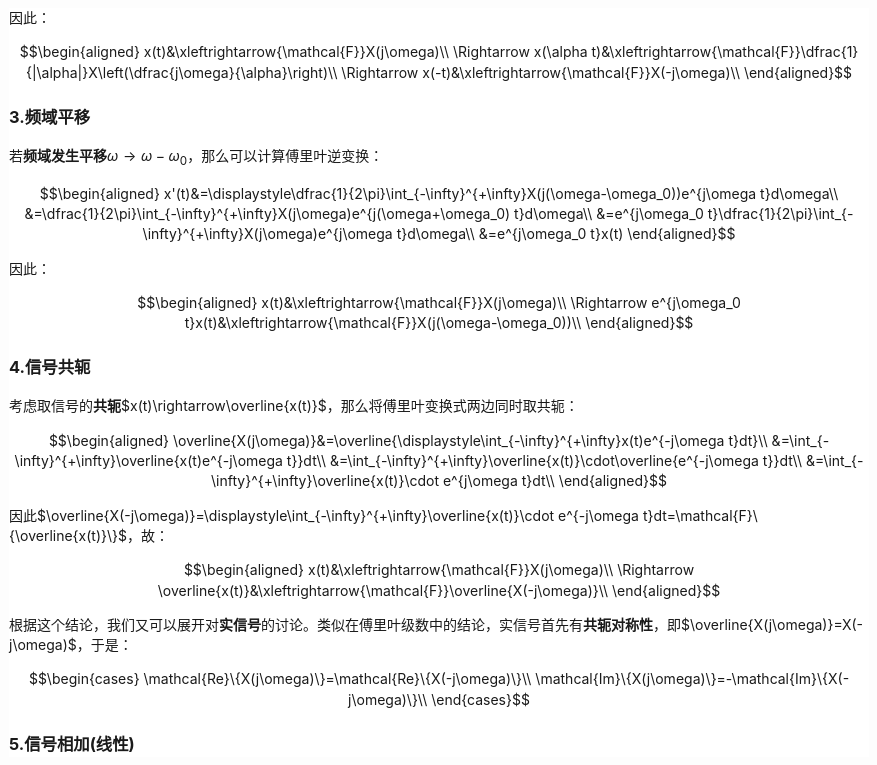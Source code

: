 因此：

$$\begin{aligned}
    x(t)&\xleftrightarrow{\mathcal{F}}X(j\omega)\\
    \Rightarrow x(\alpha t)&\xleftrightarrow{\mathcal{F}}\dfrac{1}{|\alpha|}X\left(\dfrac{j\omega}{\alpha}\right)\\
    \Rightarrow x(-t)&\xleftrightarrow{\mathcal{F}}X(-j\omega)\\
\end{aligned}$$

### 3.频域平移

若**频域发生平移**$\omega\rightarrow\omega-\omega_0$，那么可以计算傅里叶逆变换：

$$\begin{aligned}
    x'(t)&=\displaystyle\dfrac{1}{2\pi}\int_{-\infty}^{+\infty}X(j(\omega-\omega_0))e^{j\omega t}d\omega\\
    &=\dfrac{1}{2\pi}\int_{-\infty}^{+\infty}X(j\omega)e^{j(\omega+\omega_0) t}d\omega\\
    &=e^{j\omega_0 t}\dfrac{1}{2\pi}\int_{-\infty}^{+\infty}X(j\omega)e^{j\omega t}d\omega\\
    &=e^{j\omega_0 t}x(t)
\end{aligned}$$

因此：

$$\begin{aligned}
    x(t)&\xleftrightarrow{\mathcal{F}}X(j\omega)\\
    \Rightarrow e^{j\omega_0 t}x(t)&\xleftrightarrow{\mathcal{F}}X(j(\omega-\omega_0))\\
\end{aligned}$$

### 4.信号共轭

考虑取信号的**共轭**$x(t)\rightarrow\overline{x(t)}$，那么将傅里叶变换式两边同时取共轭：

$$\begin{aligned}
    \overline{X(j\omega)}&=\overline{\displaystyle\int_{-\infty}^{+\infty}x(t)e^{-j\omega t}dt}\\
    &=\int_{-\infty}^{+\infty}\overline{x(t)e^{-j\omega t}}dt\\
    &=\int_{-\infty}^{+\infty}\overline{x(t)}\cdot\overline{e^{-j\omega t}}dt\\
    &=\int_{-\infty}^{+\infty}\overline{x(t)}\cdot e^{j\omega t}dt\\
\end{aligned}$$

因此$\overline{X(-j\omega)}=\displaystyle\int_{-\infty}^{+\infty}\overline{x(t)}\cdot e^{-j\omega t}dt=\mathcal{F}\{\overline{x(t)}\}$，故：

$$\begin{aligned}
    x(t)&\xleftrightarrow{\mathcal{F}}X(j\omega)\\
    \Rightarrow \overline{x(t)}&\xleftrightarrow{\mathcal{F}}\overline{X(-j\omega)}\\
\end{aligned}$$

根据这个结论，我们又可以展开对**实信号**的讨论。类似在傅里叶级数中的结论，实信号首先有**共轭对称性**，即$\overline{X(j\omega)}=X(-j\omega)$，于是：

$$\begin{cases}
    \mathcal{Re}\{X(j\omega)\}=\mathcal{Re}\{X(-j\omega)\}\\
    \mathcal{Im}\{X(j\omega)\}=-\mathcal{Im}\{X(-j\omega)\}\\
\end{cases}$$

### 5.信号相加(线性)
